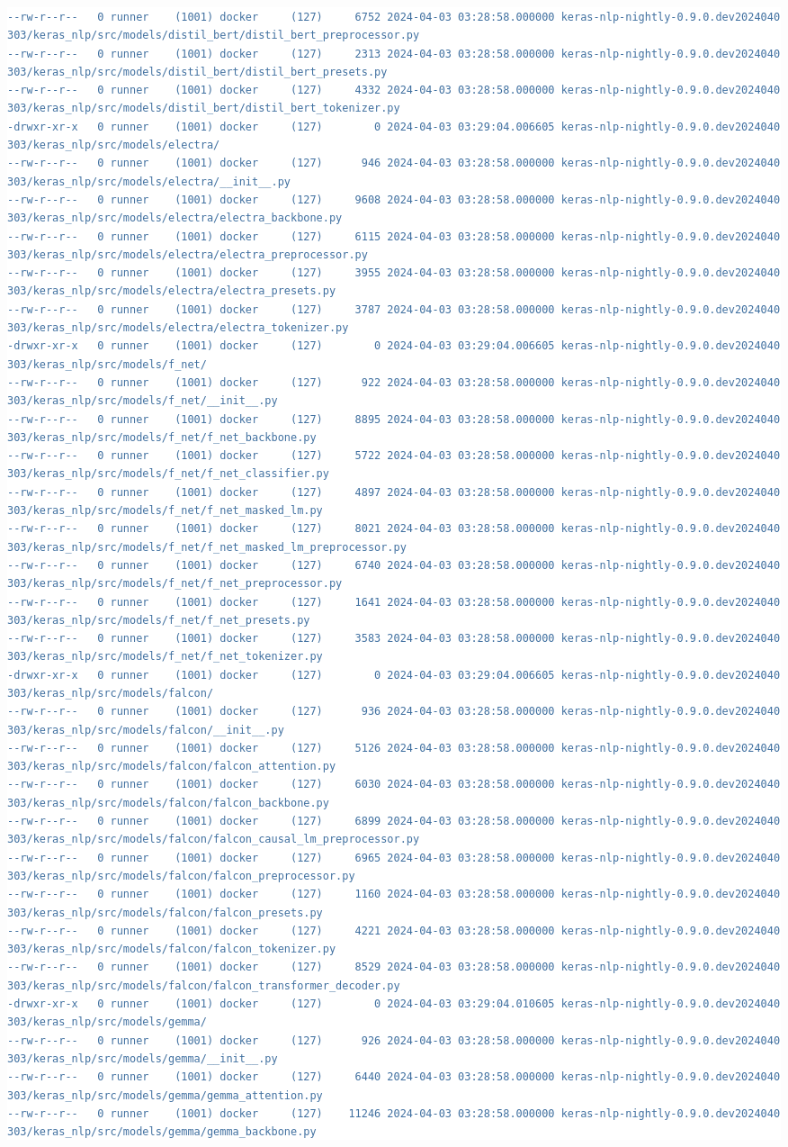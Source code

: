 ```diff
--rw-r--r--   0 runner    (1001) docker     (127)     6752 2024-04-03 03:28:58.000000 keras-nlp-nightly-0.9.0.dev2024040303/keras_nlp/src/models/distil_bert/distil_bert_preprocessor.py
--rw-r--r--   0 runner    (1001) docker     (127)     2313 2024-04-03 03:28:58.000000 keras-nlp-nightly-0.9.0.dev2024040303/keras_nlp/src/models/distil_bert/distil_bert_presets.py
--rw-r--r--   0 runner    (1001) docker     (127)     4332 2024-04-03 03:28:58.000000 keras-nlp-nightly-0.9.0.dev2024040303/keras_nlp/src/models/distil_bert/distil_bert_tokenizer.py
-drwxr-xr-x   0 runner    (1001) docker     (127)        0 2024-04-03 03:29:04.006605 keras-nlp-nightly-0.9.0.dev2024040303/keras_nlp/src/models/electra/
--rw-r--r--   0 runner    (1001) docker     (127)      946 2024-04-03 03:28:58.000000 keras-nlp-nightly-0.9.0.dev2024040303/keras_nlp/src/models/electra/__init__.py
--rw-r--r--   0 runner    (1001) docker     (127)     9608 2024-04-03 03:28:58.000000 keras-nlp-nightly-0.9.0.dev2024040303/keras_nlp/src/models/electra/electra_backbone.py
--rw-r--r--   0 runner    (1001) docker     (127)     6115 2024-04-03 03:28:58.000000 keras-nlp-nightly-0.9.0.dev2024040303/keras_nlp/src/models/electra/electra_preprocessor.py
--rw-r--r--   0 runner    (1001) docker     (127)     3955 2024-04-03 03:28:58.000000 keras-nlp-nightly-0.9.0.dev2024040303/keras_nlp/src/models/electra/electra_presets.py
--rw-r--r--   0 runner    (1001) docker     (127)     3787 2024-04-03 03:28:58.000000 keras-nlp-nightly-0.9.0.dev2024040303/keras_nlp/src/models/electra/electra_tokenizer.py
-drwxr-xr-x   0 runner    (1001) docker     (127)        0 2024-04-03 03:29:04.006605 keras-nlp-nightly-0.9.0.dev2024040303/keras_nlp/src/models/f_net/
--rw-r--r--   0 runner    (1001) docker     (127)      922 2024-04-03 03:28:58.000000 keras-nlp-nightly-0.9.0.dev2024040303/keras_nlp/src/models/f_net/__init__.py
--rw-r--r--   0 runner    (1001) docker     (127)     8895 2024-04-03 03:28:58.000000 keras-nlp-nightly-0.9.0.dev2024040303/keras_nlp/src/models/f_net/f_net_backbone.py
--rw-r--r--   0 runner    (1001) docker     (127)     5722 2024-04-03 03:28:58.000000 keras-nlp-nightly-0.9.0.dev2024040303/keras_nlp/src/models/f_net/f_net_classifier.py
--rw-r--r--   0 runner    (1001) docker     (127)     4897 2024-04-03 03:28:58.000000 keras-nlp-nightly-0.9.0.dev2024040303/keras_nlp/src/models/f_net/f_net_masked_lm.py
--rw-r--r--   0 runner    (1001) docker     (127)     8021 2024-04-03 03:28:58.000000 keras-nlp-nightly-0.9.0.dev2024040303/keras_nlp/src/models/f_net/f_net_masked_lm_preprocessor.py
--rw-r--r--   0 runner    (1001) docker     (127)     6740 2024-04-03 03:28:58.000000 keras-nlp-nightly-0.9.0.dev2024040303/keras_nlp/src/models/f_net/f_net_preprocessor.py
--rw-r--r--   0 runner    (1001) docker     (127)     1641 2024-04-03 03:28:58.000000 keras-nlp-nightly-0.9.0.dev2024040303/keras_nlp/src/models/f_net/f_net_presets.py
--rw-r--r--   0 runner    (1001) docker     (127)     3583 2024-04-03 03:28:58.000000 keras-nlp-nightly-0.9.0.dev2024040303/keras_nlp/src/models/f_net/f_net_tokenizer.py
-drwxr-xr-x   0 runner    (1001) docker     (127)        0 2024-04-03 03:29:04.006605 keras-nlp-nightly-0.9.0.dev2024040303/keras_nlp/src/models/falcon/
--rw-r--r--   0 runner    (1001) docker     (127)      936 2024-04-03 03:28:58.000000 keras-nlp-nightly-0.9.0.dev2024040303/keras_nlp/src/models/falcon/__init__.py
--rw-r--r--   0 runner    (1001) docker     (127)     5126 2024-04-03 03:28:58.000000 keras-nlp-nightly-0.9.0.dev2024040303/keras_nlp/src/models/falcon/falcon_attention.py
--rw-r--r--   0 runner    (1001) docker     (127)     6030 2024-04-03 03:28:58.000000 keras-nlp-nightly-0.9.0.dev2024040303/keras_nlp/src/models/falcon/falcon_backbone.py
--rw-r--r--   0 runner    (1001) docker     (127)     6899 2024-04-03 03:28:58.000000 keras-nlp-nightly-0.9.0.dev2024040303/keras_nlp/src/models/falcon/falcon_causal_lm_preprocessor.py
--rw-r--r--   0 runner    (1001) docker     (127)     6965 2024-04-03 03:28:58.000000 keras-nlp-nightly-0.9.0.dev2024040303/keras_nlp/src/models/falcon/falcon_preprocessor.py
--rw-r--r--   0 runner    (1001) docker     (127)     1160 2024-04-03 03:28:58.000000 keras-nlp-nightly-0.9.0.dev2024040303/keras_nlp/src/models/falcon/falcon_presets.py
--rw-r--r--   0 runner    (1001) docker     (127)     4221 2024-04-03 03:28:58.000000 keras-nlp-nightly-0.9.0.dev2024040303/keras_nlp/src/models/falcon/falcon_tokenizer.py
--rw-r--r--   0 runner    (1001) docker     (127)     8529 2024-04-03 03:28:58.000000 keras-nlp-nightly-0.9.0.dev2024040303/keras_nlp/src/models/falcon/falcon_transformer_decoder.py
-drwxr-xr-x   0 runner    (1001) docker     (127)        0 2024-04-03 03:29:04.010605 keras-nlp-nightly-0.9.0.dev2024040303/keras_nlp/src/models/gemma/
--rw-r--r--   0 runner    (1001) docker     (127)      926 2024-04-03 03:28:58.000000 keras-nlp-nightly-0.9.0.dev2024040303/keras_nlp/src/models/gemma/__init__.py
--rw-r--r--   0 runner    (1001) docker     (127)     6440 2024-04-03 03:28:58.000000 keras-nlp-nightly-0.9.0.dev2024040303/keras_nlp/src/models/gemma/gemma_attention.py
--rw-r--r--   0 runner    (1001) docker     (127)    11246 2024-04-03 03:28:58.000000 keras-nlp-nightly-0.9.0.dev2024040303/keras_nlp/src/models/gemma/gemma_backbone.py
```